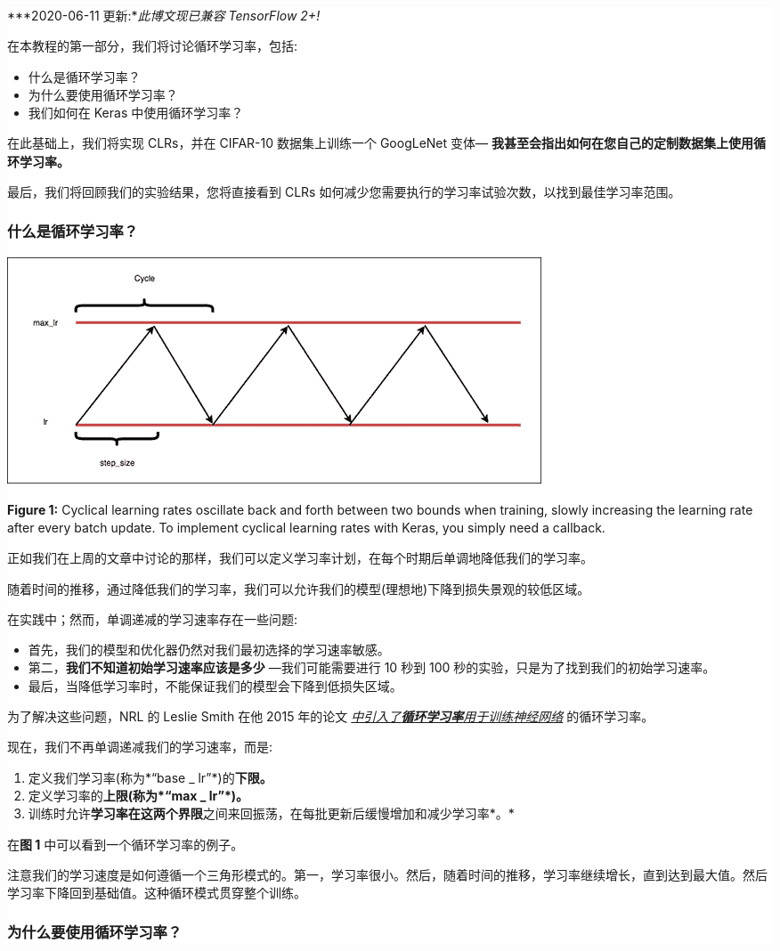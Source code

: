 ***2020-06-11 更新:**此博文现已兼容 TensorFlow 2+!*

在本教程的第一部分，我们将讨论循环学习率，包括:

*   什么是循环学习率？
*   为什么要使用循环学习率？
*   我们如何在 Keras 中使用循环学习率？

在此基础上，我们将实现 CLRs，并在 CIFAR-10 数据集上训练一个 GoogLeNet 变体— **我甚至会指出如何在您自己的定制数据集上使用循环学习率。**

最后，我们将回顾我们的实验结果，您将直接看到 CLRs 如何减少您需要执行的学习率试验次数，以找到最佳学习率范围。

### 什么是循环学习率？

[![](img/7abdda1c34ed2c841d23756d7c06c74f.png)](https://pyimagesearch.com/wp-content/uploads/2019/07/keras_clr_triangular.png)

**Figure 1:** Cyclical learning rates oscillate back and forth between two bounds when training, slowly increasing the learning rate after every batch update. To implement cyclical learning rates with Keras, you simply need a callback.

正如我们在上周的文章中讨论的那样，我们可以定义学习率计划，在每个时期后单调地降低我们的学习率。

随着时间的推移，通过降低我们的学习率，我们可以允许我们的模型(理想地)下降到损失景观的较低区域。

在实践中；然而，单调递减的学习速率存在一些问题:

*   首先，我们的模型和优化器仍然对我们最初选择的学习速率敏感。
*   第二，**我们不知道初始学习速率应该是多少** —我们可能需要进行 10 秒到 100 秒的实验，只是为了找到我们的初始学习速率。
*   最后，当降低学习率时，不能保证我们的模型会下降到低损失区域。

为了解决这些问题，NRL 的 Leslie Smith 在他 2015 年的论文 [*中引入了**循环学习率**用于训练神经网络*](https://arxiv.org/abs/1506.01186) 的循环学习率。

现在，我们不再单调递减我们的学习速率，而是:

1.  定义我们学习率(称为*“base _ lr”*)的**下限。**
2.  定义学习率的**上限(称为*“max _ lr”*)。**
3.  训练时允许**学习率在这两个界限**之间来回振荡，在每批更新后缓慢增加和减少学习率*。*

在**图 1** 中可以看到一个循环学习率的例子。

注意我们的学习速度是如何遵循一个三角形模式的。第一，学习率很小。然后，随着时间的推移，学习率继续增长，直到达到最大值。然后学习率下降回到基础值。这种循环模式贯穿整个训练。

### 为什么要使用循环学习率？
